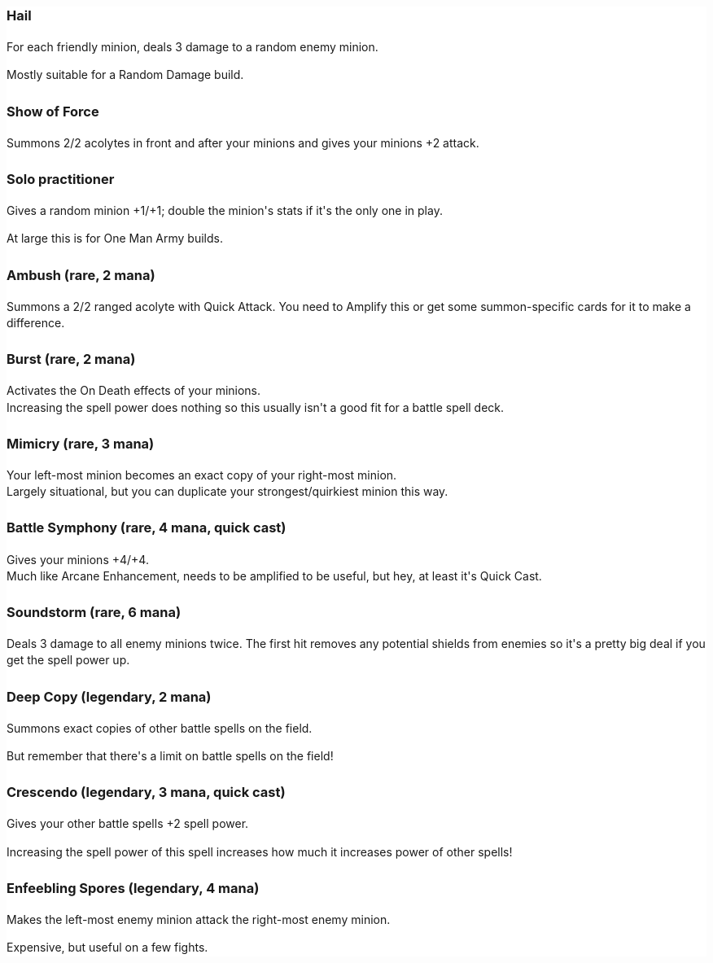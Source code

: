### Hail
For each friendly minion, deals 3 damage to a random enemy minion.

Mostly suitable for a Random Damage build.

### Show of Force
Summons 2/2 acolytes in front and after your minions and gives your minions +2 attack.

### Solo practitioner
Gives a random minion +1/+1; double the minion's stats if it's the only one in play.

At large this is for One Man Army builds.

### Ambush (rare, 2 mana)
Summons a 2/2 ranged acolyte with Quick Attack.
You need to Amplify this or get some summon-specific cards for it to make a difference.

### Burst (rare, 2 mana)
Activates the On Death effects of your minions.\
Increasing the spell power does nothing so this usually isn't a good fit
for a battle spell deck.

### Mimicry (rare, 3 mana)
Your left-most minion becomes an exact copy of your right-most minion.\
Largely situational, but you can duplicate your strongest/quirkiest minion this way.

### Battle Symphony (rare, 4 mana, quick cast)
Gives your minions +4/+4.\
Much like Arcane Enhancement, needs to be amplified to be useful,
but hey, at least it's Quick Cast.

### Soundstorm (rare, 6 mana)
Deals 3 damage to all enemy minions twice.
The first hit removes any potential shields from enemies
so it's a pretty big deal if you get the spell power up.

### Deep Copy (legendary, 2 mana)
Summons exact copies of other battle spells on the field.

But remember that there's a limit on battle spells on the field!

### Crescendo (legendary, 3 mana, quick cast)
Gives your other battle spells +2 spell power.

Increasing the spell power of this spell increases how much it increases power of other spells!

### Enfeebling Spores (legendary, 4 mana)
Makes the left-most enemy minion attack the right-most enemy minion.

Expensive, but useful on a few fights.
